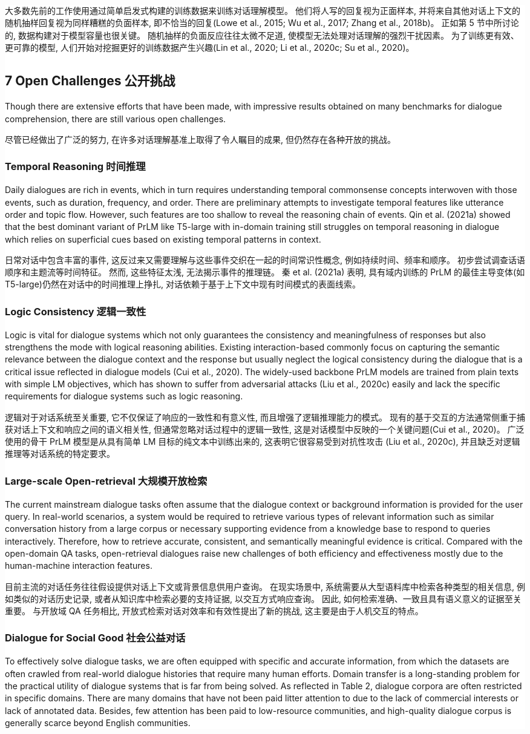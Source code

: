 大多数先前的工作使用通过简单启发式构建的训练数据来训练对话理解模型。 他们将人写的回复视为正面样本, 并将来自其他对话上下文的随机抽样回复视为同样糟糕的负面样本, 即不恰当的回复(Lowe et al., 2015; Wu et al., 2017; Zhang et al., 2018b)。 正如第 5 节中所讨论的, 数据构建对于模型容量也很关键。 随机抽样的负面反应往往太微不足道, 使模型无法处理对话理解的强烈干扰因素。 为了训练更有效、更可靠的模型, 人们开始对挖掘更好的训练数据产生兴趣(Lin et al., 2020; Li et al., 2020c; Su et al., 2020)。

## 7 Open Challenges 公开挑战
Though there are extensive efforts that have been made, with impressive results obtained on many benchmarks for dialogue comprehension, there are still various open challenges.

尽管已经做出了广泛的努力, 在许多对话理解基准上取得了令人瞩目的成果, 但仍然存在各种开放的挑战。

### Temporal Reasoning 时间推理
Daily dialogues are rich in events, which in turn requires understanding temporal commonsense concepts interwoven with those events, such as duration, frequency, and order. There are preliminary attempts to investigate temporal features like utterance order and topic flow. However, such features are too shallow to reveal the reasoning chain of events. Qin et al. (2021a) showed that the best dominant variant of PrLM like T5-large with in-domain training still struggles on temporal reasoning in dialogue which relies on superficial cues based on existing temporal patterns in context.

日常对话中包含丰富的事件, 这反过来又需要理解与这些事件交织在一起的时间常识性概念, 例如持续时间、频率和顺序。 初步尝试调查话语顺序和主题流等时间特征。 然而, 这些特征太浅, 无法揭示事件的推理链。 秦 et al. (2021a) 表明, 具有域内训练的 PrLM 的最佳主导变体(如 T5-large)仍然在对话中的时间推理上挣扎, 对话依赖于基于上下文中现有时间模式的表面线索。

### Logic Consistency 逻辑一致性
Logic is vital for dialogue systems which not only guarantees the consistency and meaningfulness of responses but also strengthens the mode with logical reasoning abilities. Existing interaction-based commonly focus on capturing the semantic relevance between the dialogue context and the response but usually neglect the logical consistency during the dialogue that is a critical issue reflected in dialogue models (Cui et al., 2020). The widely-used backbone PrLM models are trained from plain texts with simple LM objectives, which has shown to suffer from adversarial attacks (Liu et al., 2020c) easily and lack the specific requirements for dialogue systems such as logic reasoning.

逻辑对于对话系统至关重要, 它不仅保证了响应的一致性和有意义性, 而且增强了逻辑推理能力的模式。 现有的基于交互的方法通常侧重于捕获对话上下文和响应之间的语义相关性, 但通常忽略对话过程中的逻辑一致性, 这是对话模型中反映的一个关键问题(Cui et al., 2020)。 广泛使用的骨干 PrLM 模型是从具有简单 LM 目标的纯文本中训练出来的, 这表明它很容易受到对抗性攻击 (Liu et al., 2020c), 并且缺乏对逻辑推理等对话系统的特定要求。

### Large-scale Open-retrieval 大规模开放检索
The current mainstream dialogue tasks often assume that the dialogue context or background information is provided for the user query. In real-world scenarios, a system would be required to retrieve various types of relevant information such as similar conversation history from a large corpus or necessary supporting evidence from a knowledge base to respond to queries interactively. Therefore, how to retrieve accurate, consistent, and semantically meaningful evidence is critical. Compared with the open-domain QA tasks, open-retrieval dialogues raise new challenges of both efficiency and effectiveness mostly due to the human-machine interaction features.

目前主流的对话任务往往假设提供对话上下文或背景信息供用户查询。 在现实场景中, 系统需要从大型语料库中检索各种类型的相关信息, 例如类似的对话历史记录, 或者从知识库中检索必要的支持证据, 以交互方式响应查询。 因此, 如何检索准确、一致且具有语义意义的证据至关重要。 与开放域 QA 任务相比, 开放式检索对话对效率和有效性提出了新的挑战, 这主要是由于人机交互的特点。

### Dialogue for Social Good 社会公益对话
To effectively solve dialogue tasks, we are often equipped with specific and accurate information, from which the datasets are often crawled from real-world dialogue histories that require many human efforts. Domain transfer is a long-standing problem for the practical utility of dialogue systems that is far from being solved. As reflected in Table 2, dialogue corpora are often restricted in specific domains. There are many domains that have not been paid litter attention to due to the lack of commercial interests or lack of annotated data. Besides, few attention has been paid to low-resource communities, and high-quality dialogue corpus is generally scarce beyond English communities.
